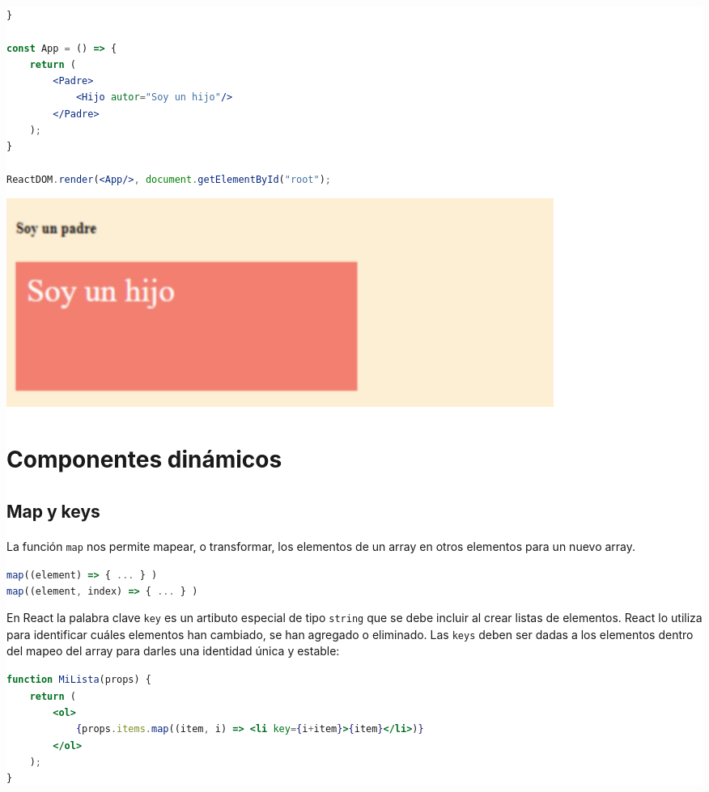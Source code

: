 ```jsx
}

const App = () => {
	return (
		<Padre>
			<Hijo autor="Soy un hijo"/>
		</Padre>
	);
}

ReactDOM.render(<App/>, document.getElementById("root");
```

![](./img/2-3.png)

# Componentes dinámicos <a id='c2e'></a>

## Map y keys

La función `map` nos permite mapear, o transformar, los elementos de un array en otros elementos para un nuevo array.

```jsx
map((element) => { ... } )
map((element, index) => { ... } )
```

En React la palabra clave `key` es un artibuto especial de tipo `string` que se debe incluir al crear listas de elementos. React lo utiliza para identificar cuáles elementos han cambiado, se han agregado o eliminado.  Las `keys` deben ser dadas a los elementos dentro del mapeo del array para darles una identidad única y estable:

```jsx
function MiLista(props) {
	return (
		<ol>
			{props.items.map((item, i) => <li key={i+item}>{item}</li>)}
		</ol>
	);
}
```
